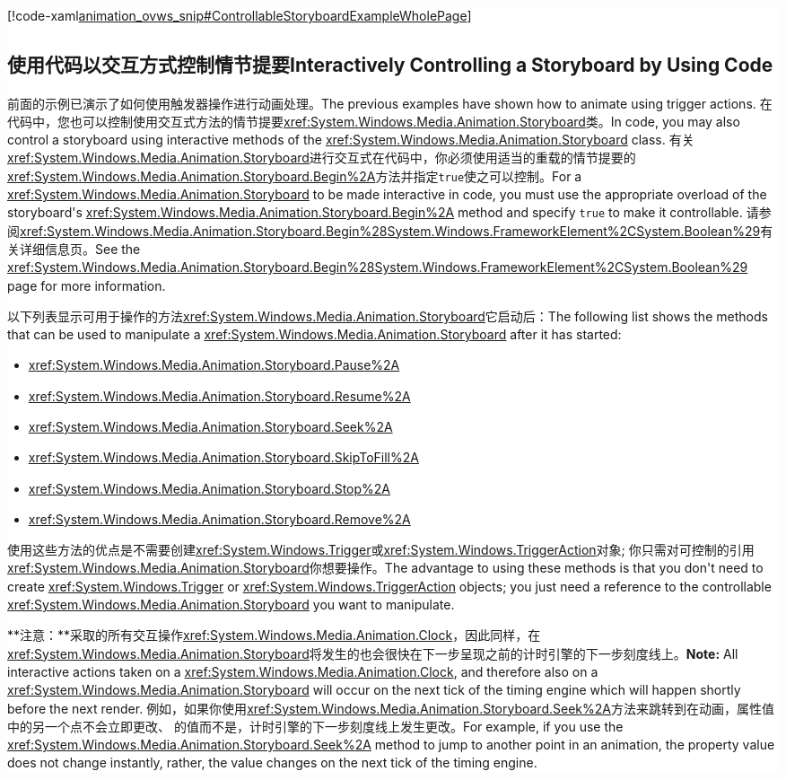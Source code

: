  [!code-xaml[animation_ovws_snip#ControllableStoryboardExampleWholePage](../../../../samples/snippets/csharp/VS_Snippets_Wpf/animation_ovws_snip/CS/ControllableStoryboardExample.xaml#controllablestoryboardexamplewholepage)]  
  
<a name="controllable_storyboards_procedural"></a>   
## <a name="interactively-controlling-a-storyboard-by-using-code"></a><span data-ttu-id="c482b-271">使用代码以交互方式控制情节提要</span><span class="sxs-lookup"><span data-stu-id="c482b-271">Interactively Controlling a Storyboard by Using Code</span></span>  
 <span data-ttu-id="c482b-272">前面的示例已演示了如何使用触发器操作进行动画处理。</span><span class="sxs-lookup"><span data-stu-id="c482b-272">The previous examples have shown how to animate using trigger actions.</span></span> <span data-ttu-id="c482b-273">在代码中，您也可以控制使用交互式方法的情节提要<xref:System.Windows.Media.Animation.Storyboard>类。</span><span class="sxs-lookup"><span data-stu-id="c482b-273">In code, you may also control a storyboard using interactive methods of the <xref:System.Windows.Media.Animation.Storyboard> class.</span></span> <span data-ttu-id="c482b-274">有关<xref:System.Windows.Media.Animation.Storyboard>进行交互式在代码中，你必须使用适当的重载的情节提要的<xref:System.Windows.Media.Animation.Storyboard.Begin%2A>方法并指定`true`使之可以控制。</span><span class="sxs-lookup"><span data-stu-id="c482b-274">For a <xref:System.Windows.Media.Animation.Storyboard> to be made interactive in code, you must use the appropriate overload of the storyboard's <xref:System.Windows.Media.Animation.Storyboard.Begin%2A> method and specify `true` to make it controllable.</span></span> <span data-ttu-id="c482b-275">请参阅<xref:System.Windows.Media.Animation.Storyboard.Begin%28System.Windows.FrameworkElement%2CSystem.Boolean%29>有关详细信息页。</span><span class="sxs-lookup"><span data-stu-id="c482b-275">See the <xref:System.Windows.Media.Animation.Storyboard.Begin%28System.Windows.FrameworkElement%2CSystem.Boolean%29> page for more information.</span></span>  
  
 <span data-ttu-id="c482b-276">以下列表显示可用于操作的方法<xref:System.Windows.Media.Animation.Storyboard>它启动后：</span><span class="sxs-lookup"><span data-stu-id="c482b-276">The following list shows the methods that can be used to manipulate a <xref:System.Windows.Media.Animation.Storyboard> after it has started:</span></span>  
  
-   <xref:System.Windows.Media.Animation.Storyboard.Pause%2A>  
  
-   <xref:System.Windows.Media.Animation.Storyboard.Resume%2A>  
  
-   <xref:System.Windows.Media.Animation.Storyboard.Seek%2A>  
  
-   <xref:System.Windows.Media.Animation.Storyboard.SkipToFill%2A>  
  
-   <xref:System.Windows.Media.Animation.Storyboard.Stop%2A>  
  
-   <xref:System.Windows.Media.Animation.Storyboard.Remove%2A>  
  
 <span data-ttu-id="c482b-277">使用这些方法的优点是不需要创建<xref:System.Windows.Trigger>或<xref:System.Windows.TriggerAction>对象; 你只需对可控制的引用<xref:System.Windows.Media.Animation.Storyboard>你想要操作。</span><span class="sxs-lookup"><span data-stu-id="c482b-277">The advantage to using these methods is that you don't need to create <xref:System.Windows.Trigger> or <xref:System.Windows.TriggerAction> objects; you just need a reference to the controllable <xref:System.Windows.Media.Animation.Storyboard> you want to manipulate.</span></span>  
  
 <span data-ttu-id="c482b-278">**注意：**采取的所有交互操作<xref:System.Windows.Media.Animation.Clock>，因此同样，在<xref:System.Windows.Media.Animation.Storyboard>将发生的也会很快在下一步呈现之前的计时引擎的下一步刻度线上。</span><span class="sxs-lookup"><span data-stu-id="c482b-278">**Note:** All interactive actions taken on a <xref:System.Windows.Media.Animation.Clock>, and therefore also on a <xref:System.Windows.Media.Animation.Storyboard> will occur on the next tick of the timing engine which will happen shortly before the next render.</span></span> <span data-ttu-id="c482b-279">例如，如果你使用<xref:System.Windows.Media.Animation.Storyboard.Seek%2A>方法来跳转到在动画，属性值中的另一个点不会立即更改、 的值而不是，计时引擎的下一步刻度线上发生更改。</span><span class="sxs-lookup"><span data-stu-id="c482b-279">For example, if you use the <xref:System.Windows.Media.Animation.Storyboard.Seek%2A> method to jump to another point in an animation, the property value does not change instantly, rather, the value changes on the next tick of the timing engine.</span></span>  
  